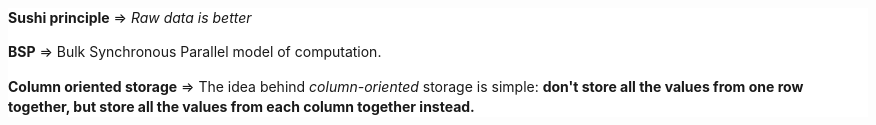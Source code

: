 **Sushi principle** => _Raw data is better_

**BSP** => Bulk Synchronous Parallel model of computation.

**Column oriented storage** => The idea behind _column-oriented_ storage is simple: **don't store all the values from one row together, but store all the values from each column together instead.**